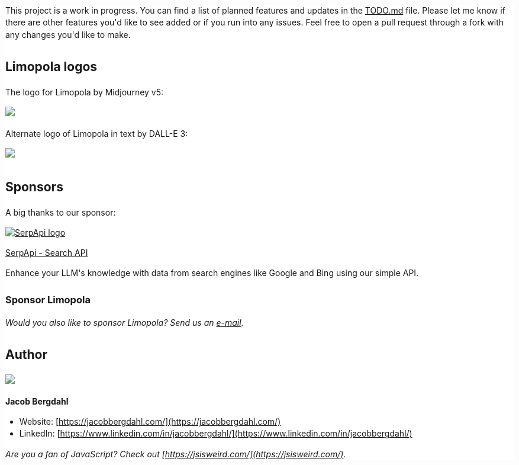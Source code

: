 This project is a work in progress. You can find a list of planned features and updates in the [TODO.md](https://github.com/jacobbergdahl/limopola/blob/main/TODO.md) file. Please let me know if there are other features you'd like to see added or if you run into any issues. Feel free to open a pull request through a fork with any changes you'd like to make.

## Limopola logos

The logo for Limopola by Midjourney v5:

<img src="./public/logo.png" width="200">

Alternate logo of Limopola in text by DALL-E 3:

<img src="./public/limopola.png" width="200">

## Sponsors

A big thanks to our sponsor:

<a href="https://serpapi.com?utm_source=limopola" rel="sponsored">
  <img width="120" alt="SerpApi logo" src="https://github.com/user-attachments/assets/e7745efc-1c5b-44b0-867c-d22c73c50333" />
</a>

[SerpApi - Search API](https://serpapi.com?utm_source=limopola)

Enhance your LLM's knowledge with data from search engines like Google and Bing using our simple API.

### Sponsor Limopola

_Would you also like to sponsor Limopola? Send us an [e-mail](mailto:thisisrealai@gmail.com)._

## Author

<img src="https://github.com/user-attachments/assets/2742c58c-2da5-48f6-8cbd-c4a11f1180e7" width="100" height="auto">

**Jacob Bergdahl**

- Website: [https://jacobbergdahl.com/](https://jacobbergdahl.com/)
- LinkedIn: [https://www.linkedin.com/in/jacobbergdahl/](https://www.linkedin.com/in/jacobbergdahl/)

_Are you a fan of JavaScript? Check out [https://jsisweird.com/](https://jsisweird.com/)._
